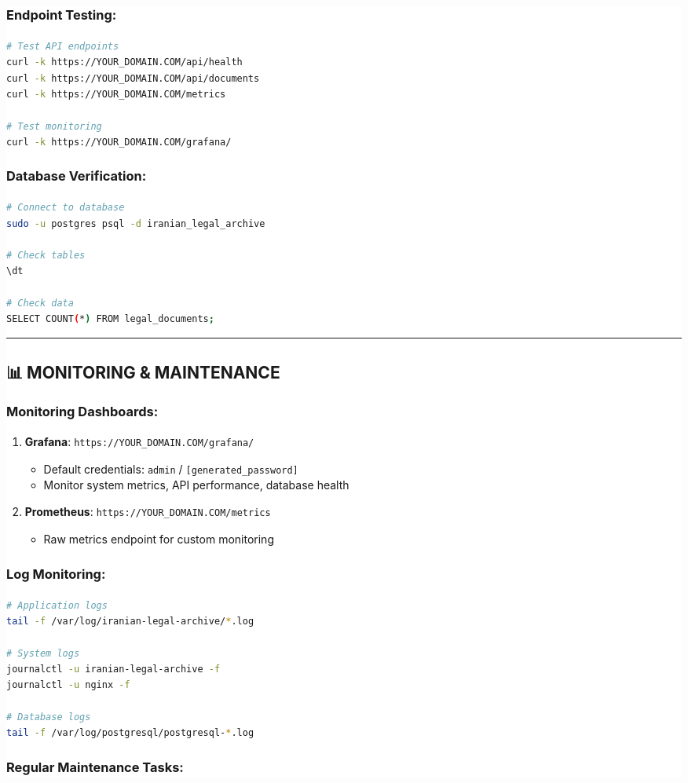 ### **Endpoint Testing:**

```bash
# Test API endpoints
curl -k https://YOUR_DOMAIN.COM/api/health
curl -k https://YOUR_DOMAIN.COM/api/documents
curl -k https://YOUR_DOMAIN.COM/metrics

# Test monitoring
curl -k https://YOUR_DOMAIN.COM/grafana/
```

### **Database Verification:**

```bash
# Connect to database
sudo -u postgres psql -d iranian_legal_archive

# Check tables
\dt

# Check data
SELECT COUNT(*) FROM legal_documents;
```

---

## 📊 **MONITORING & MAINTENANCE**

### **Monitoring Dashboards:**

1. **Grafana**: `https://YOUR_DOMAIN.COM/grafana/`
   - Default credentials: `admin` / `[generated_password]`
   - Monitor system metrics, API performance, database health

2. **Prometheus**: `https://YOUR_DOMAIN.COM/metrics`
   - Raw metrics endpoint for custom monitoring

### **Log Monitoring:**

```bash
# Application logs
tail -f /var/log/iranian-legal-archive/*.log

# System logs
journalctl -u iranian-legal-archive -f
journalctl -u nginx -f

# Database logs
tail -f /var/log/postgresql/postgresql-*.log
```

### **Regular Maintenance Tasks:**
